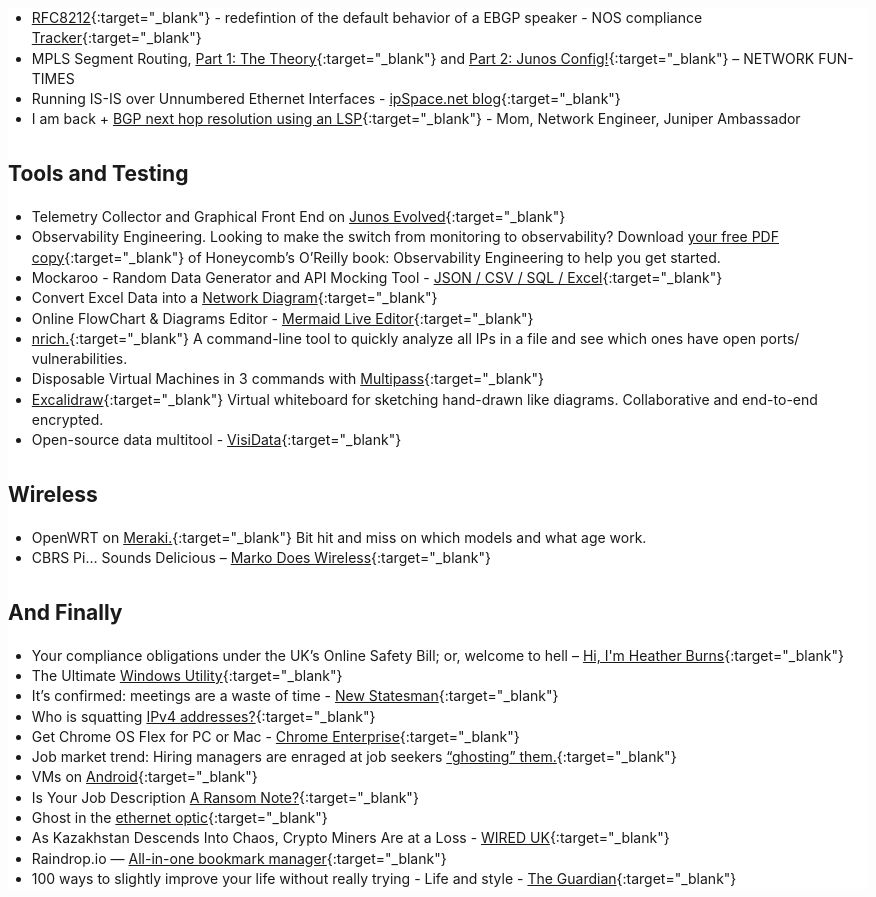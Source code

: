 * [RFC8212](https://datatracker.ietf.org/doc/html/rfc8212){:target="_blank"} - redefintion of the default behavior of a EBGP speaker - NOS compliance [Tracker](https://github.com/bgp/RFC8212){:target="_blank"}
* MPLS Segment Routing, [Part 1: The Theory](https://www.networkfuntimes.com/mpls-segment-routing-part-1-the-theory/){:target="_blank"} and [Part 2: Junos Config!](https://www.networkfuntimes.com/mpls-segment-routing-part-2-junos-config/){:target="_blank"} – NETWORK FUN-TIMES
* Running IS-IS over Unnumbered Ethernet Interfaces - [ipSpace.net blog](https://blog.ipspace.net/2022/01/isis-unnumbered.html){:target="_blank"}
* I am back + [BGP next hop resolution using an LSP](http://momcanfixanything.com/i-am-back-bgp-next-hop-resolution-using-an-lsp/){:target="_blank"} - Mom, Network Engineer, Juniper Ambassador

## Tools and Testing
* Telemetry Collector and Graphical Front End on [Junos Evolved](https://community.juniper.net/blogs/anton-elita/2022/07/18/telemetry-collector-and-dataviz-on-junos-evo){:target="_blank"}
* Observability Engineering. Looking to make the switch from monitoring to observability? Download [your free PDF copy](https://www.honeycomb.io/wp-content/uploads/2022/05/Honeycomb-OReilly-Book-on-Observability-Engineering.pdf){:target="_blank"} of Honeycomb’s O’Reilly book: Observability Engineering to help you get started.
* Mockaroo - Random Data Generator and API Mocking Tool - [JSON / CSV / SQL / Excel](https://www.mockaroo.com/){:target="_blank"}
* Convert Excel Data into a [Network Diagram](https://youtu.be/SeFb1XfDo1Y){:target="_blank"}
* Online FlowChart & Diagrams Editor - [Mermaid Live Editor](https://mermaid.live/edit){:target="_blank"}
* [nrich.](https://gitlab.com/shodan-public/nrich){:target="_blank"} A command-line tool to quickly analyze all IPs in a file and see which ones have open ports/ vulnerabilities.
* Disposable Virtual Machines in 3 commands with [Multipass](https://faun.pub/disposable-virtual-machines-in-3-commands-with-multipass-ab5afc12eba9){:target="_blank"}
* [Excalidraw](https://excalidraw.com/){:target="_blank"} Virtual whiteboard for sketching hand-drawn like diagrams. Collaborative and end-to-end encrypted.
* Open-source data multitool - [VisiData](https://www.visidata.org/){:target="_blank"}

## Wireless
* OpenWRT on [Meraki.]( https://roamingviews.com/tech/how-to-flash-openwrt-on-cisco-meraki/){:target="_blank"} Bit hit and miss on which models and what age work.
* CBRS Pi… Sounds Delicious – [Marko Does Wireless](https://markhoutz.com/2022/02/12/cbrs-pi-sounds-delicious/){:target="_blank"}

## And Finally
* Your compliance obligations under the UK’s Online Safety Bill; or, welcome to hell – [Hi, I'm Heather Burns](http://webdevlaw.uk/2022/07/11/your-compliance-obligations-under-the-uks-online-safety-bill/){:target="_blank"}
* The Ultimate [Windows Utility](https://christitus.com/windows-tool/){:target="_blank"}
* It’s confirmed: meetings are a waste of time - [New Statesman](https://www.newstatesman.com/business/work/2022/03/a-two-year-25000-employee-experiment-confirms-it-meetings-are-a-waste-of-time){:target="_blank"}
* Who is squatting [IPv4 addresses?](https://blog.benjojo.co.uk/post/ip-address-squatting){:target="_blank"}
* Get Chrome OS Flex for PC or Mac - [Chrome Enterprise](https://chromeenterprise.google/os/chromeosflex/){:target="_blank"}
* Job market trend: Hiring managers are enraged at job seekers [“ghosting” them.](https://slate.com/human-interest/2021/10/job-seeking-advice-hiring-trend-tight-economy.html){:target="_blank"}
* VMs on [Android](https://twitter.com/kdrag0n/status/1492712401262710784?t=yrpw-fWTvtbx3GVuxcqExQ&s=09){:target="_blank"}
* Is Your Job Description [A Ransom Note?](https://h3tech.dev/post/jd-ransom/){:target="_blank"}
* Ghost in the [ethernet optic](https://blog.benjojo.co.uk/post/smart-sfp-linux-inside){:target="_blank"}
* As Kazakhstan Descends Into Chaos, Crypto Miners Are at a Loss - [WIRED UK](https://www.wired.co.uk/article/kazakhstan-cryptocurrency-mining-unrest-energy){:target="_blank"}
* Raindrop.io — [All-in-one bookmark manager](https://raindrop.io/){:target="_blank"}
* 100 ways to slightly improve your life without really trying - Life and style - [The Guardian](https://www.theguardian.com/lifeandstyle/2022/jan/01/marginal-gains-100-ways-to-improve-your-life-without-really-trying){:target="_blank"}